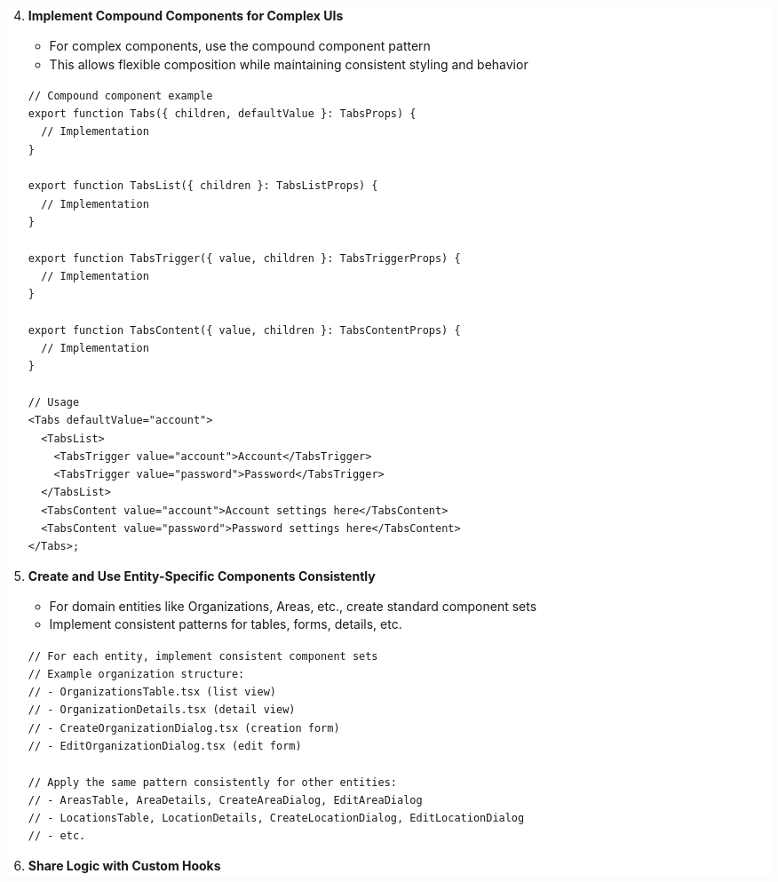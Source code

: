 4. **Implement Compound Components for Complex UIs**

   - For complex components, use the compound component pattern
   - This allows flexible composition while maintaining consistent styling and behavior

   ```tsx
   // Compound component example
   export function Tabs({ children, defaultValue }: TabsProps) {
     // Implementation
   }

   export function TabsList({ children }: TabsListProps) {
     // Implementation
   }

   export function TabsTrigger({ value, children }: TabsTriggerProps) {
     // Implementation
   }

   export function TabsContent({ value, children }: TabsContentProps) {
     // Implementation
   }

   // Usage
   <Tabs defaultValue="account">
     <TabsList>
       <TabsTrigger value="account">Account</TabsTrigger>
       <TabsTrigger value="password">Password</TabsTrigger>
     </TabsList>
     <TabsContent value="account">Account settings here</TabsContent>
     <TabsContent value="password">Password settings here</TabsContent>
   </Tabs>;
   ```

5. **Create and Use Entity-Specific Components Consistently**

   - For domain entities like Organizations, Areas, etc., create standard component sets
   - Implement consistent patterns for tables, forms, details, etc.

   ```tsx
   // For each entity, implement consistent component sets
   // Example organization structure:
   // - OrganizationsTable.tsx (list view)
   // - OrganizationDetails.tsx (detail view)
   // - CreateOrganizationDialog.tsx (creation form)
   // - EditOrganizationDialog.tsx (edit form)

   // Apply the same pattern consistently for other entities:
   // - AreasTable, AreaDetails, CreateAreaDialog, EditAreaDialog
   // - LocationsTable, LocationDetails, CreateLocationDialog, EditLocationDialog
   // - etc.
   ```

6. **Share Logic with Custom Hooks**
